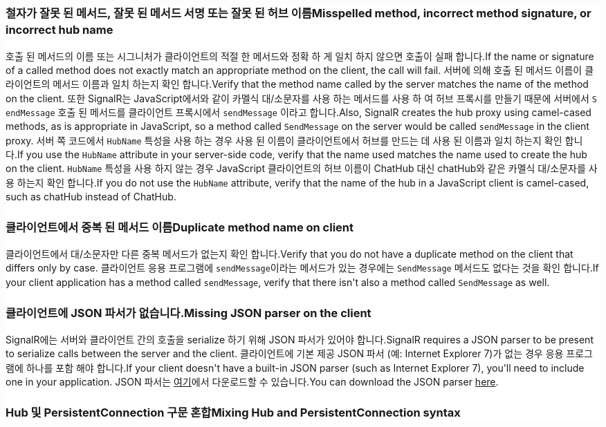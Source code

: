 ### <a name="misspelled-method-incorrect-method-signature-or-incorrect-hub-name"></a><span data-ttu-id="22d70-130">철자가 잘못 된 메서드, 잘못 된 메서드 서명 또는 잘못 된 허브 이름</span><span class="sxs-lookup"><span data-stu-id="22d70-130">Misspelled method, incorrect method signature, or incorrect hub name</span></span>

<span data-ttu-id="22d70-131">호출 된 메서드의 이름 또는 시그니처가 클라이언트의 적절 한 메서드와 정확 하 게 일치 하지 않으면 호출이 실패 합니다.</span><span class="sxs-lookup"><span data-stu-id="22d70-131">If the name or signature of a called method does not exactly match an appropriate method on the client, the call will fail.</span></span> <span data-ttu-id="22d70-132">서버에 의해 호출 된 메서드 이름이 클라이언트의 메서드 이름과 일치 하는지 확인 합니다.</span><span class="sxs-lookup"><span data-stu-id="22d70-132">Verify that the method name called by the server matches the name of the method on the client.</span></span> <span data-ttu-id="22d70-133">또한 SignalR는 JavaScript에서와 같이 카멜식 대/소문자를 사용 하는 메서드를 사용 하 여 허브 프록시를 만들기 때문에 서버에서 `SendMessage` 호출 된 메서드를 클라이언트 프록시에서 `sendMessage` 이라고 합니다.</span><span class="sxs-lookup"><span data-stu-id="22d70-133">Also, SignalR creates the hub proxy using camel-cased methods, as is appropriate in JavaScript, so a method called `SendMessage` on the server would be called `sendMessage` in the client proxy.</span></span> <span data-ttu-id="22d70-134">서버 쪽 코드에서 `HubName` 특성을 사용 하는 경우 사용 된 이름이 클라이언트에서 허브를 만드는 데 사용 된 이름과 일치 하는지 확인 합니다.</span><span class="sxs-lookup"><span data-stu-id="22d70-134">If you use the `HubName` attribute in your server-side code, verify that the name used matches the name used to create the hub on the client.</span></span> <span data-ttu-id="22d70-135">`HubName` 특성을 사용 하지 않는 경우 JavaScript 클라이언트의 허브 이름이 ChatHub 대신 chatHub와 같은 카멜식 대/소문자를 사용 하는지 확인 합니다.</span><span class="sxs-lookup"><span data-stu-id="22d70-135">If you do not use the `HubName` attribute, verify that the name of the hub in a JavaScript client is camel-cased, such as chatHub instead of ChatHub.</span></span>

### <a name="duplicate-method-name-on-client"></a><span data-ttu-id="22d70-136">클라이언트에서 중복 된 메서드 이름</span><span class="sxs-lookup"><span data-stu-id="22d70-136">Duplicate method name on client</span></span>

<span data-ttu-id="22d70-137">클라이언트에서 대/소문자만 다른 중복 메서드가 없는지 확인 합니다.</span><span class="sxs-lookup"><span data-stu-id="22d70-137">Verify that you do not have a duplicate method on the client that differs only by case.</span></span> <span data-ttu-id="22d70-138">클라이언트 응용 프로그램에 `sendMessage`이라는 메서드가 있는 경우에는 `SendMessage` 메서드도 없다는 것을 확인 합니다.</span><span class="sxs-lookup"><span data-stu-id="22d70-138">If your client application has a method called `sendMessage`, verify that there isn't also a method called `SendMessage` as well.</span></span>

### <a name="missing-json-parser-on-the-client"></a><span data-ttu-id="22d70-139">클라이언트에 JSON 파서가 없습니다.</span><span class="sxs-lookup"><span data-stu-id="22d70-139">Missing JSON parser on the client</span></span>

<span data-ttu-id="22d70-140">SignalR에는 서버와 클라이언트 간의 호출을 serialize 하기 위해 JSON 파서가 있어야 합니다.</span><span class="sxs-lookup"><span data-stu-id="22d70-140">SignalR requires a JSON parser to be present to serialize calls between the server and the client.</span></span> <span data-ttu-id="22d70-141">클라이언트에 기본 제공 JSON 파서 (예: Internet Explorer 7)가 없는 경우 응용 프로그램에 하나를 포함 해야 합니다.</span><span class="sxs-lookup"><span data-stu-id="22d70-141">If your client doesn't have a built-in JSON parser (such as Internet Explorer 7), you'll need to include one in your application.</span></span> <span data-ttu-id="22d70-142">JSON 파서는 [여기](http://nuget.org/packages/json2)에서 다운로드할 수 있습니다.</span><span class="sxs-lookup"><span data-stu-id="22d70-142">You can download the JSON parser [here](http://nuget.org/packages/json2).</span></span>

### <a name="mixing-hub-and-persistentconnection-syntax"></a><span data-ttu-id="22d70-143">Hub 및 PersistentConnection 구문 혼합</span><span class="sxs-lookup"><span data-stu-id="22d70-143">Mixing Hub and PersistentConnection syntax</span></span>
